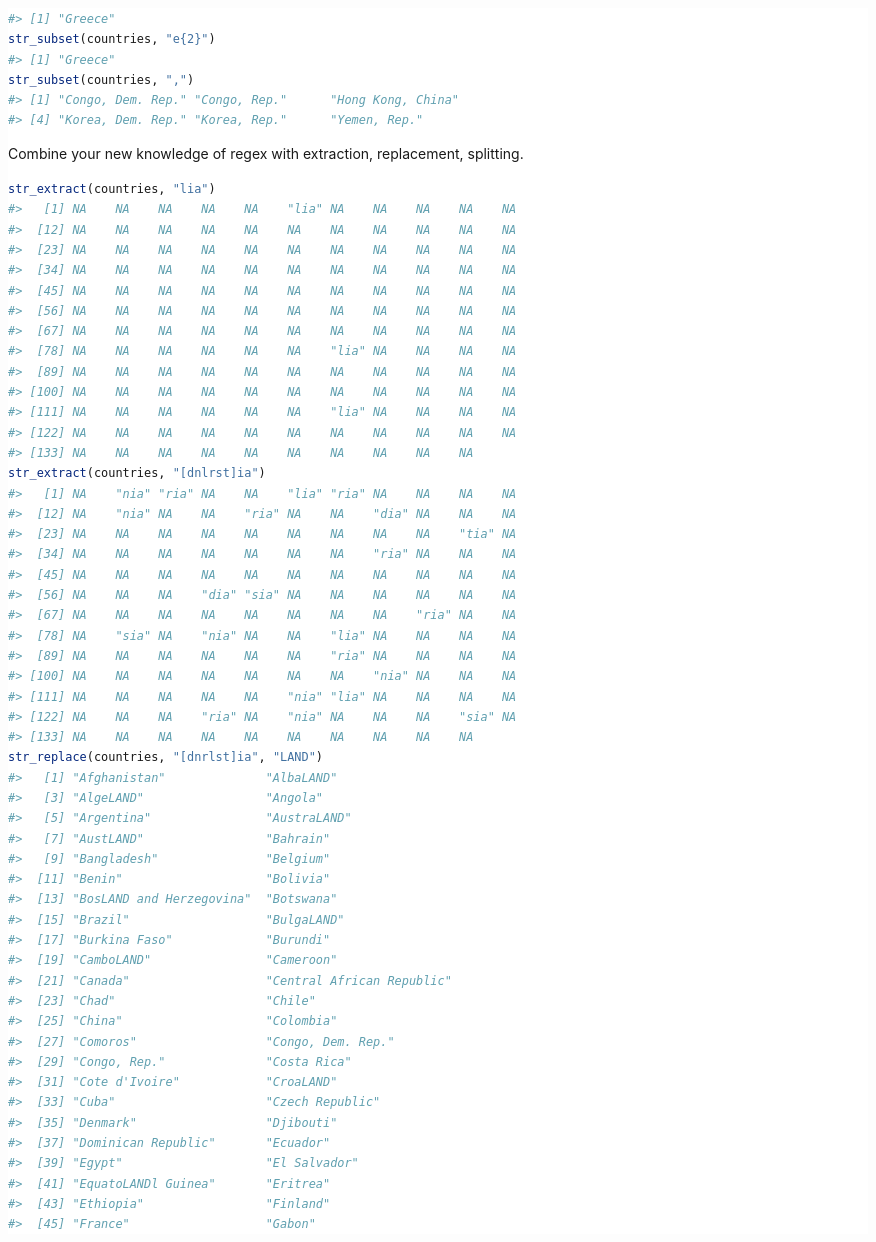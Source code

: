 ```r
#> [1] "Greece"
str_subset(countries, "e{2}")
#> [1] "Greece"
str_subset(countries, ",")
#> [1] "Congo, Dem. Rep." "Congo, Rep."      "Hong Kong, China"
#> [4] "Korea, Dem. Rep." "Korea, Rep."      "Yemen, Rep."
```

Combine your new knowledge of regex with extraction, replacement, splitting.


```r
str_extract(countries, "lia")
#>   [1] NA    NA    NA    NA    NA    "lia" NA    NA    NA    NA    NA   
#>  [12] NA    NA    NA    NA    NA    NA    NA    NA    NA    NA    NA   
#>  [23] NA    NA    NA    NA    NA    NA    NA    NA    NA    NA    NA   
#>  [34] NA    NA    NA    NA    NA    NA    NA    NA    NA    NA    NA   
#>  [45] NA    NA    NA    NA    NA    NA    NA    NA    NA    NA    NA   
#>  [56] NA    NA    NA    NA    NA    NA    NA    NA    NA    NA    NA   
#>  [67] NA    NA    NA    NA    NA    NA    NA    NA    NA    NA    NA   
#>  [78] NA    NA    NA    NA    NA    NA    "lia" NA    NA    NA    NA   
#>  [89] NA    NA    NA    NA    NA    NA    NA    NA    NA    NA    NA   
#> [100] NA    NA    NA    NA    NA    NA    NA    NA    NA    NA    NA   
#> [111] NA    NA    NA    NA    NA    NA    "lia" NA    NA    NA    NA   
#> [122] NA    NA    NA    NA    NA    NA    NA    NA    NA    NA    NA   
#> [133] NA    NA    NA    NA    NA    NA    NA    NA    NA    NA
str_extract(countries, "[dnlrst]ia")
#>   [1] NA    "nia" "ria" NA    NA    "lia" "ria" NA    NA    NA    NA   
#>  [12] NA    "nia" NA    NA    "ria" NA    NA    "dia" NA    NA    NA   
#>  [23] NA    NA    NA    NA    NA    NA    NA    NA    NA    "tia" NA   
#>  [34] NA    NA    NA    NA    NA    NA    NA    "ria" NA    NA    NA   
#>  [45] NA    NA    NA    NA    NA    NA    NA    NA    NA    NA    NA   
#>  [56] NA    NA    NA    "dia" "sia" NA    NA    NA    NA    NA    NA   
#>  [67] NA    NA    NA    NA    NA    NA    NA    NA    "ria" NA    NA   
#>  [78] NA    "sia" NA    "nia" NA    NA    "lia" NA    NA    NA    NA   
#>  [89] NA    NA    NA    NA    NA    NA    "ria" NA    NA    NA    NA   
#> [100] NA    NA    NA    NA    NA    NA    NA    "nia" NA    NA    NA   
#> [111] NA    NA    NA    NA    NA    "nia" "lia" NA    NA    NA    NA   
#> [122] NA    NA    NA    "ria" NA    "nia" NA    NA    NA    "sia" NA   
#> [133] NA    NA    NA    NA    NA    NA    NA    NA    NA    NA
str_replace(countries, "[dnrlst]ia", "LAND")
#>   [1] "Afghanistan"              "AlbaLAND"                
#>   [3] "AlgeLAND"                 "Angola"                  
#>   [5] "Argentina"                "AustraLAND"              
#>   [7] "AustLAND"                 "Bahrain"                 
#>   [9] "Bangladesh"               "Belgium"                 
#>  [11] "Benin"                    "Bolivia"                 
#>  [13] "BosLAND and Herzegovina"  "Botswana"                
#>  [15] "Brazil"                   "BulgaLAND"               
#>  [17] "Burkina Faso"             "Burundi"                 
#>  [19] "CamboLAND"                "Cameroon"                
#>  [21] "Canada"                   "Central African Republic"
#>  [23] "Chad"                     "Chile"                   
#>  [25] "China"                    "Colombia"                
#>  [27] "Comoros"                  "Congo, Dem. Rep."        
#>  [29] "Congo, Rep."              "Costa Rica"              
#>  [31] "Cote d'Ivoire"            "CroaLAND"                
#>  [33] "Cuba"                     "Czech Republic"          
#>  [35] "Denmark"                  "Djibouti"                
#>  [37] "Dominican Republic"       "Ecuador"                 
#>  [39] "Egypt"                    "El Salvador"             
#>  [41] "EquatoLANDl Guinea"       "Eritrea"                 
#>  [43] "Ethiopia"                 "Finland"                 
#>  [45] "France"                   "Gabon"                   
```